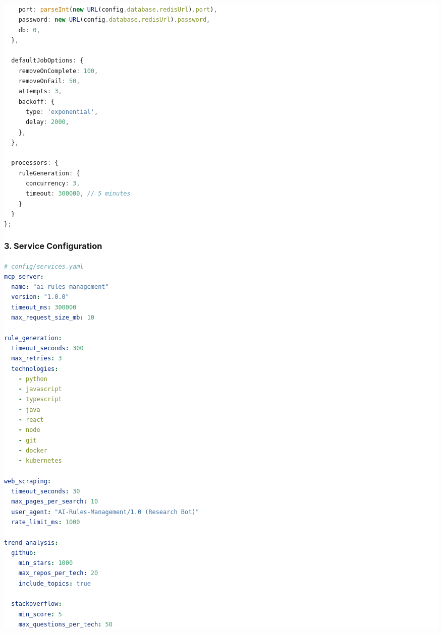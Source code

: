 ```typescript
    port: parseInt(new URL(config.database.redisUrl).port),
    password: new URL(config.database.redisUrl).password,
    db: 0,
  },
  
  defaultJobOptions: {
    removeOnComplete: 100,
    removeOnFail: 50,
    attempts: 3,
    backoff: {
      type: 'exponential',
      delay: 2000,
    },
  },
  
  processors: {
    ruleGeneration: {
      concurrency: 3,
      timeout: 300000, // 5 minutes
    }
  }
};
```

### 3. Service Configuration

```yaml
# config/services.yaml
mcp_server:
  name: "ai-rules-management"
  version: "1.0.0"
  timeout_ms: 300000
  max_request_size_mb: 10

rule_generation:
  timeout_seconds: 300
  max_retries: 3
  technologies:
    - python
    - javascript
    - typescript
    - java
    - react
    - node
    - git
    - docker
    - kubernetes

web_scraping:
  timeout_seconds: 30
  max_pages_per_search: 10
  user_agent: "AI-Rules-Management/1.0 (Research Bot)"
  rate_limit_ms: 1000

trend_analysis:
  github:
    min_stars: 1000
    max_repos_per_tech: 20
    include_topics: true
  
  stackoverflow:
    min_score: 5
    max_questions_per_tech: 50
```